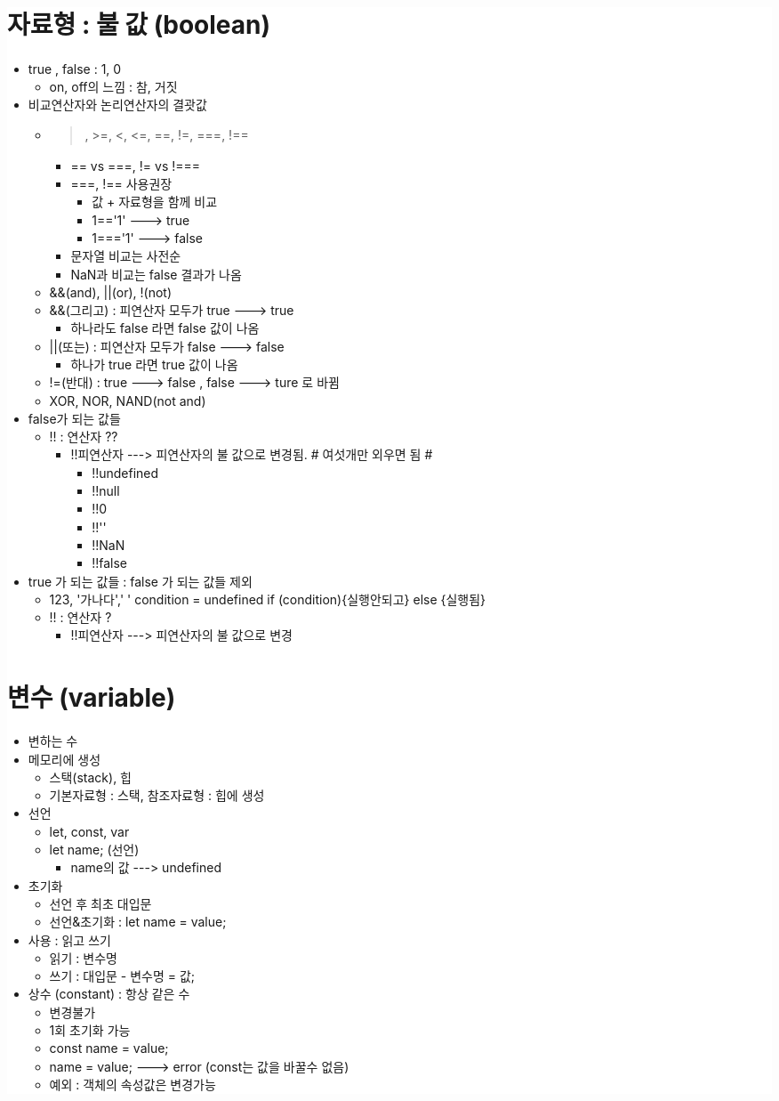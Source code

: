 # 자료형 : 불 값 (boolean)

- true , false : 1, 0
  - on, off의 느낌 : 참, 거짓
- 비교연산자와 논리연산자의 결괏값
  - > , >=, <, <=, ==, !=, ===, !==
    - == vs ===, != vs !===
    - ===, !== 사용권장
      - 값 + 자료형을 함께 비교
      - 1=='1' ---> true
      - 1==='1' ---> false
    - 문자열 비교는 사전순
    - NaN과 비교는 false 결과가 나옴
  - &&(and), ||(or), !(not)
  - &&(그리고) : 피연산자 모두가 true ---> true
    - 하나라도 false 라면 false 값이 나옴
  - ||(또는) : 피연산자 모두가 false ---> false
    - 하나가 true 라면 true 값이 나옴
  - !=(반대) : true ---> false , false ---> ture 로 바뀜
  - XOR, NOR, NAND(not and)
- false가 되는 값들
  - !! : 연산자 ??
    - !!피연산자 ---> 피연산자의 불 값으로 변경됨. # 여섯개만 외우면 됨 #
      - !!undefined
      - !!null
      - !!0
      - !!''
      - !!NaN
      - !!false
- true 가 되는 값들 : false 가 되는 값들 제외
  - 123, '가나다',' '
    condition = undefined
    if (condition){실행안되고} else {실행됨}
  - !! : 연산자 ?
    - !!피연산자 ---> 피연산자의 불 값으로 변경

# 변수 (variable)

- 변하는 수
- 메모리에 생성
  - 스택(stack), 힙
  - 기본자료형 : 스택, 참조자료형 : 힙에 생성
- 선언
  - let, const, var
  - let name; (선언)
    - name의 값 ---> undefined
- 초기화
  - 선언 후 최초 대입문
  - 선언&초기화 : let name = value;
- 사용 : 읽고 쓰기
  - 읽기 : 변수명
  - 쓰기 : 대입문 - 변수명 = 값;
- 상수 (constant) : 항상 같은 수
  - 변경불가
  - 1회 초기화 가능
  - const name = value;
  - name = value; ---> error (const는 값을 바꿀수 없음)
  - 예외 : 객체의 속성값은 변경가능
